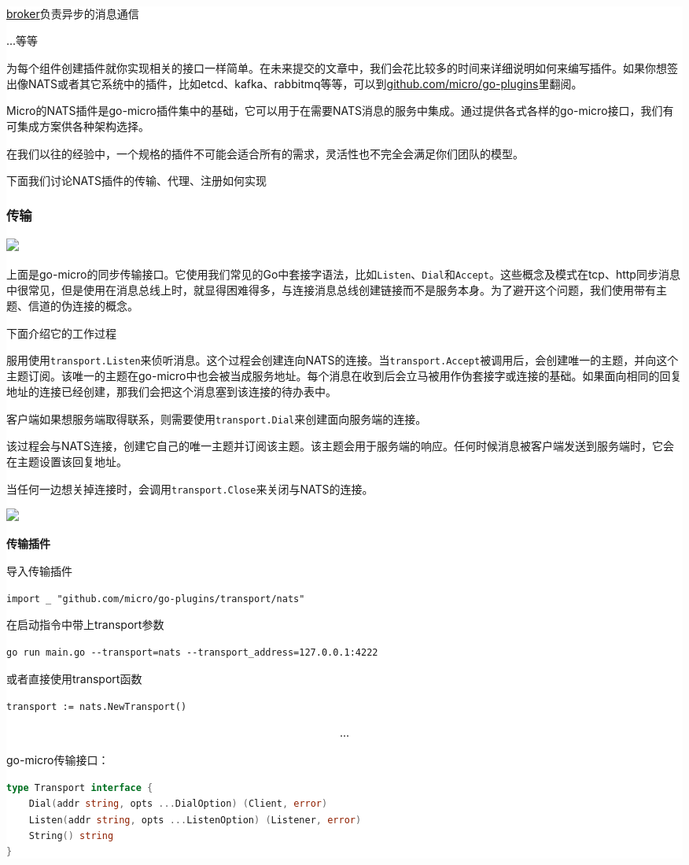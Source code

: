 [broker](https://pkg.go.dev/github.com/micro/go-micro/v2/broker#Broker)负责异步的消息通信

...等等

为每个组件创建插件就你实现相关的接口一样简单。在未来提交的文章中，我们会花比较多的时间来详细说明如何来编写插件。如果你想签出像NATS或者其它系统中的插件，比如etcd、kafka、rabbitmq等等，可以到[github.com/micro/go-plugins](https://github.com/micro/go-plugins)里翻阅。

Micro的NATS插件是go-micro插件集中的基础，它可以用于在需要NATS消息的服务中集成。通过提供各式各样的go-micro接口，我们有可集成方案供各种架构选择。

在我们以往的经验中，一个规格的插件不可能会适合所有的需求，灵活性也不完全会满足你们团队的模型。

下面我们讨论NATS插件的传输、代理、注册如何实现

### 传输

<img src="../images/nats-req-rsp.png" />

上面是go-micro的同步传输接口。它使用我们常见的Go中套接字语法，比如`Listen`、`Dial`和`Accept`。这些概念及模式在tcp、http同步消息中很常见，但是使用在消息总线上时，就显得困难得多，与连接消息总线创建链接而不是服务本身。为了避开这个问题，我们使用带有主题、信道的伪连接的概念。

下面介绍它的工作过程

服用使用`transport.Listen`来侦听消息。这个过程会创建连向NATS的连接。当`transport.Accept`被调用后，会创建唯一的主题，并向这个主题订阅。该唯一的主题在go-micro中也会被当成服务地址。每个消息在收到后会立马被用作伪套接字或连接的基础。如果面向相同的回复地址的连接已经创建，那我们会把这个消息塞到该连接的待办表中。

客户端如果想服务端取得联系，则需要使用`transport.Dial`来创建面向服务端的连接。

该过程会与NATS连接，创建它自己的唯一主题并订阅该主题。该主题会用于服务端的响应。任何时候消息被客户端发送到服务端时，它会在主题设置该回复地址。

当任何一边想关掉连接时，会调用`transport.Close`来关闭与NATS的连接。

<img src="../images/nats-transport.png" />

<b>传输插件</b>

导入传输插件

```
import _ "github.com/micro/go-plugins/transport/nats"
```

在启动指令中带上transport参数

```
go run main.go --transport=nats --transport_address=127.0.0.1:4222
```

或者直接使用transport函数

```
transport := nats.NewTransport()
```

<center>...</center>

go-micro传输接口：

```go
type Transport interface {
    Dial(addr string, opts ...DialOption) (Client, error)
    Listen(addr string, opts ...ListenOption) (Listener, error)
    String() string
}
```
